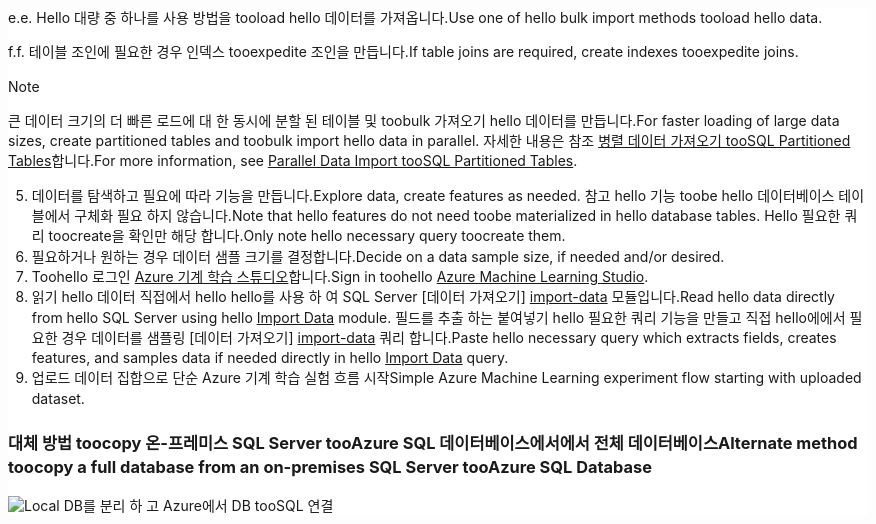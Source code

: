    <span data-ttu-id="03435-221">e.</span><span class="sxs-lookup"><span data-stu-id="03435-221">e.</span></span>  <span data-ttu-id="03435-222">Hello 대량 중 하나를 사용 방법을 tooload hello 데이터를 가져옵니다.</span><span class="sxs-lookup"><span data-stu-id="03435-222">Use one of hello bulk import methods tooload hello data.</span></span>
   
   <span data-ttu-id="03435-223">f.</span><span class="sxs-lookup"><span data-stu-id="03435-223">f.</span></span>  <span data-ttu-id="03435-224">테이블 조인에 필요한 경우 인덱스 tooexpedite 조인을 만듭니다.</span><span class="sxs-lookup"><span data-stu-id="03435-224">If table joins are required, create indexes tooexpedite joins.</span></span>
   
   > [!NOTE]
   > <span data-ttu-id="03435-225">큰 데이터 크기의 더 빠른 로드에 대 한 동시에 분할 된 테이블 및 toobulk 가져오기 hello 데이터를 만듭니다.</span><span class="sxs-lookup"><span data-stu-id="03435-225">For faster loading of large data sizes, create partitioned tables and toobulk import hello data in parallel.</span></span> <span data-ttu-id="03435-226">자세한 내용은 참조 [병렬 데이터 가져오기 tooSQL Partitioned Tables](machine-learning-data-science-parallel-load-sql-partitioned-tables.md)합니다.</span><span class="sxs-lookup"><span data-stu-id="03435-226">For more information, see [Parallel Data Import tooSQL Partitioned Tables](machine-learning-data-science-parallel-load-sql-partitioned-tables.md).</span></span>
   > 
   > 
5. <span data-ttu-id="03435-227">데이터를 탐색하고 필요에 따라 기능을 만듭니다.</span><span class="sxs-lookup"><span data-stu-id="03435-227">Explore data, create features as needed.</span></span> <span data-ttu-id="03435-228">참고 hello 기능 toobe hello 데이터베이스 테이블에서 구체화 필요 하지 않습니다.</span><span class="sxs-lookup"><span data-stu-id="03435-228">Note that hello features do not need toobe materialized in hello database tables.</span></span> <span data-ttu-id="03435-229">Hello 필요한 쿼리 toocreate을 확인만 해당 합니다.</span><span class="sxs-lookup"><span data-stu-id="03435-229">Only note hello necessary query toocreate them.</span></span>
6. <span data-ttu-id="03435-230">필요하거나 원하는 경우 데이터 샘플 크기를 결정합니다.</span><span class="sxs-lookup"><span data-stu-id="03435-230">Decide on a data sample size, if needed and/or desired.</span></span>
7. <span data-ttu-id="03435-231">Toohello 로그인 [Azure 기계 학습 스튜디오](https://studio.azureml.net/)합니다.</span><span class="sxs-lookup"><span data-stu-id="03435-231">Sign in toohello [Azure Machine Learning Studio](https://studio.azureml.net/).</span></span>
8. <span data-ttu-id="03435-232">읽기 hello 데이터 직접에서 hello hello를 사용 하 여 SQL Server [데이터 가져오기] [ import-data] 모듈입니다.</span><span class="sxs-lookup"><span data-stu-id="03435-232">Read hello data directly from hello SQL Server using hello [Import Data][import-data] module.</span></span> <span data-ttu-id="03435-233">필드를 추출 하는 붙여넣기 hello 필요한 쿼리 기능을 만들고 직접 hello에에서 필요한 경우 데이터를 샘플링 [데이터 가져오기] [ import-data] 쿼리 합니다.</span><span class="sxs-lookup"><span data-stu-id="03435-233">Paste hello necessary query which extracts fields, creates features, and samples data if needed directly in hello [Import Data][import-data] query.</span></span>
9. <span data-ttu-id="03435-234">업로드 데이터 집합으로 단순 Azure 기계 학습 실험 흐름 시작</span><span class="sxs-lookup"><span data-stu-id="03435-234">Simple Azure Machine Learning experiment flow starting with uploaded dataset.</span></span>

### <a name="alternate-method-toocopy-a-full-database-from-an-on-premises--sql-server-tooazure-sql-database"></a><span data-ttu-id="03435-235">대체 방법 toocopy 온-프레미스 SQL Server tooAzure SQL 데이터베이스에서에서 전체 데이터베이스</span><span class="sxs-lookup"><span data-stu-id="03435-235">Alternate method toocopy a full database from an on-premises  SQL Server tooAzure SQL Database</span></span>
![Local DB를 분리 하 고 Azure에서 DB tooSQL 연결][7]


[1]: ./media/machine-learning-data-science-plan-sample-scenarios/dsp-plan-small-in-aml.png
[2]: ./media/machine-learning-data-science-plan-sample-scenarios/dsp-plan-local-with-processing.png
[3]: ./media/machine-learning-data-science-plan-sample-scenarios/dsp-plan-local-large.png
[4]: ./media/machine-learning-data-science-plan-sample-scenarios/dsp-plan-local-to-db.png
[5]: ./media/machine-learning-data-science-plan-sample-scenarios/dsp-plan-large-to-db.png
[6]: ./media/machine-learning-data-science-plan-sample-scenarios/dsp-plan-db-to-db.png
[7]: ./media/machine-learning-data-science-plan-sample-scenarios/dsp-plan-attach-db.png
[8]: ./media/machine-learning-data-science-plan-sample-scenarios/dsp-plan-sample-scenarios.png
[9]: ./media/machine-learning-data-science-plan-sample-scenarios/dsp-plan-local-to-hive.png
[import-data]: https://msdn.microsoft.com/library/azure/4e1b0fe6-aded-4b3f-a36f-39b8862b9004/